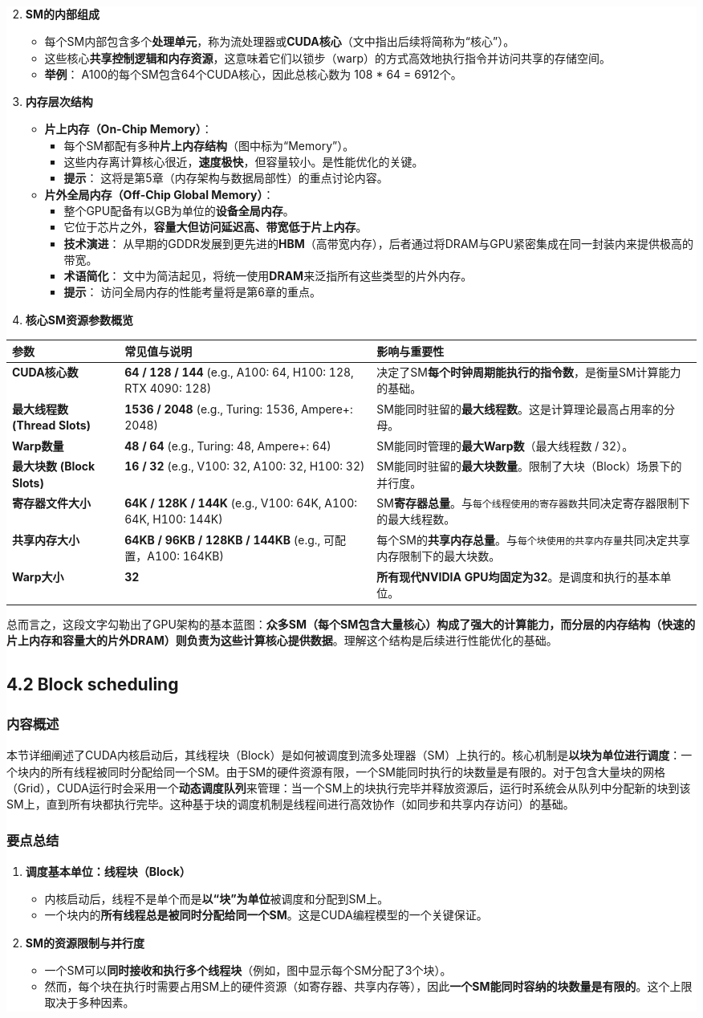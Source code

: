 2.  **SM的内部组成**
    *   每个SM内部包含多个**处理单元**，称为流处理器或**CUDA核心**（文中指出后续将简称为“核心”）。
    *   这些核心**共享控制逻辑和内存资源**，这意味着它们以锁步（warp）的方式高效地执行指令并访问共享的存储空间。
    *   **举例**： A100的每个SM包含64个CUDA核心，因此总核心数为 108 * 64 = 6912个。

3.  **内存层次结构**
    *   **片上内存（On-Chip Memory）**：
        *   每个SM都配有多种**片上内存结构**（图中标为“Memory”）。
        *   这些内存离计算核心很近，**速度极快**，但容量较小。是性能优化的关键。
        *   **提示**： 这将是第5章（内存架构与数据局部性）的重点讨论内容。
    *   **片外全局内存（Off-Chip Global Memory）**：
        *   整个GPU配备有以GB为单位的**设备全局内存**。
        *   它位于芯片之外，**容量大但访问延迟高、带宽低于片上内存**。
        *   **技术演进**： 从早期的GDDR发展到更先进的**HBM**（高带宽内存），后者通过将DRAM与GPU紧密集成在同一封装内来提供极高的带宽。
        *   **术语简化**： 文中为简洁起见，将统一使用**DRAM**来泛指所有这些类型的片外内存。
        *   **提示**： 访问全局内存的性能考量将是第6章的重点。

4. **核心SM资源参数概览**

| 参数 | 常见值与说明 | 影响与重要性 |
| :--- | :--- | :--- |
| **CUDA核心数** | **64 / 128 / 144** (e.g., A100: 64, H100: 128, RTX 4090: 128) | 决定了SM**每个时钟周期能执行的指令数**，是衡量SM计算能力的基础。 |
| **最大线程数 (Thread Slots)** | **1536 / 2048** (e.g., Turing: 1536, Ampere+: 2048) | SM能同时驻留的**最大线程数**。这是计算理论最高占用率的分母。 |
| **Warp数量** | **48 / 64** (e.g., Turing: 48, Ampere+: 64) | SM能同时管理的**最大Warp数**（最大线程数 / 32）。 |
| **最大块数 (Block Slots)** | **16 / 32** (e.g., V100: 32, A100: 32, H100: 32) | SM能同时驻留的**最大块数量**。限制了大块（Block）场景下的并行度。 |
| **寄存器文件大小** | **64K / 128K / 144K** (e.g., V100: 64K, A100: 64K, H100: 144K) | SM**寄存器总量**。与`每个线程使用的寄存器数`共同决定寄存器限制下的最大线程数。 |
| **共享内存大小** | **64KB / 96KB / 128KB / 144KB** (e.g., 可配置，A100: 164KB) | 每个SM的**共享内存总量**。与`每个块使用的共享内存量`共同决定共享内存限制下的最大块数。 |
| **Warp大小** | **32** | **所有现代NVIDIA GPU均固定为32**。是调度和执行的基本单位。 |

总而言之，这段文字勾勒出了GPU架构的基本蓝图：**众多SM（每个SM包含大量核心）构成了强大的计算能力，而分层的内存结构（快速的片上内存和容量大的片外DRAM）则负责为这些计算核心提供数据**。理解这个结构是后续进行性能优化的基础。

## 4.2 Block scheduling

### 内容概述

本节详细阐述了CUDA内核启动后，其线程块（Block）是如何被调度到流多处理器（SM）上执行的。核心机制是**以块为单位进行调度**：一个块内的所有线程被同时分配给同一个SM。由于SM的硬件资源有限，一个SM能同时执行的块数量是有限的。对于包含大量块的网格（Grid），CUDA运行时会采用一个**动态调度队列**来管理：当一个SM上的块执行完毕并释放资源后，运行时系统会从队列中分配新的块到该SM上，直到所有块都执行完毕。这种基于块的调度机制是线程间进行高效协作（如同步和共享内存访问）的基础。

### 要点总结

1.  **调度基本单位：线程块（Block）**
    *   内核启动后，线程不是单个而是**以“块”为单位**被调度和分配到SM上。
    *   一个块内的**所有线程总是被同时分配给同一个SM**。这是CUDA编程模型的一个关键保证。

2.  **SM的资源限制与并行度**
    *   一个SM可以**同时接收和执行多个线程块**（例如，图中显示每个SM分配了3个块）。
    *   然而，每个块在执行时需要占用SM上的硬件资源（如寄存器、共享内存等），因此**一个SM能同时容纳的块数量是有限的**。这个上限取决于多种因素。
